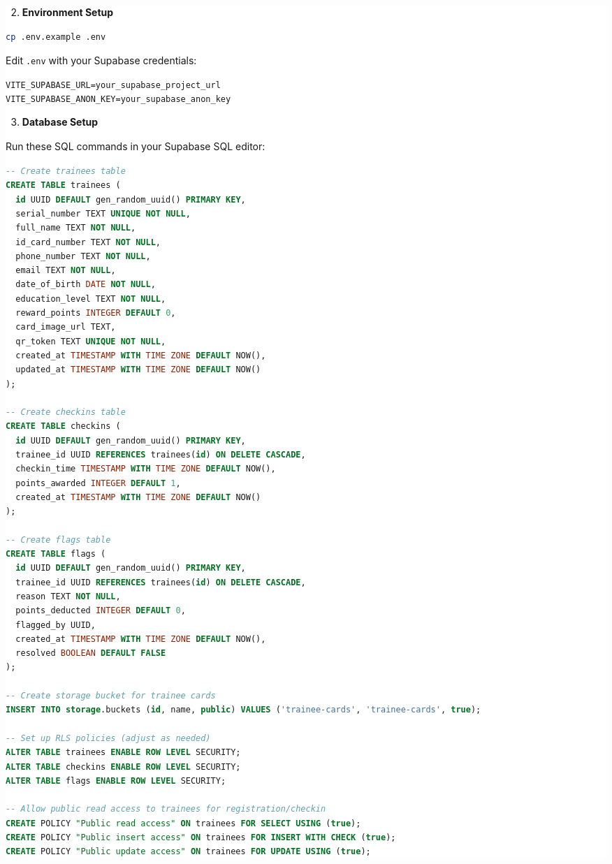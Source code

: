 2. **Environment Setup**
```bash
cp .env.example .env
```

Edit `.env` with your Supabase credentials:
```env
VITE_SUPABASE_URL=your_supabase_project_url
VITE_SUPABASE_ANON_KEY=your_supabase_anon_key
```

3. **Database Setup**

Run these SQL commands in your Supabase SQL editor:

```sql
-- Create trainees table
CREATE TABLE trainees (
  id UUID DEFAULT gen_random_uuid() PRIMARY KEY,
  serial_number TEXT UNIQUE NOT NULL,
  full_name TEXT NOT NULL,
  id_card_number TEXT NOT NULL,
  phone_number TEXT NOT NULL,
  email TEXT NOT NULL,
  date_of_birth DATE NOT NULL,
  education_level TEXT NOT NULL,
  reward_points INTEGER DEFAULT 0,
  card_image_url TEXT,
  qr_token TEXT UNIQUE NOT NULL,
  created_at TIMESTAMP WITH TIME ZONE DEFAULT NOW(),
  updated_at TIMESTAMP WITH TIME ZONE DEFAULT NOW()
);

-- Create checkins table
CREATE TABLE checkins (
  id UUID DEFAULT gen_random_uuid() PRIMARY KEY,
  trainee_id UUID REFERENCES trainees(id) ON DELETE CASCADE,
  checkin_time TIMESTAMP WITH TIME ZONE DEFAULT NOW(),
  points_awarded INTEGER DEFAULT 1,
  created_at TIMESTAMP WITH TIME ZONE DEFAULT NOW()
);

-- Create flags table
CREATE TABLE flags (
  id UUID DEFAULT gen_random_uuid() PRIMARY KEY,
  trainee_id UUID REFERENCES trainees(id) ON DELETE CASCADE,
  reason TEXT NOT NULL,
  points_deducted INTEGER DEFAULT 0,
  flagged_by UUID,
  created_at TIMESTAMP WITH TIME ZONE DEFAULT NOW(),
  resolved BOOLEAN DEFAULT FALSE
);

-- Create storage bucket for trainee cards
INSERT INTO storage.buckets (id, name, public) VALUES ('trainee-cards', 'trainee-cards', true);

-- Set up RLS policies (adjust as needed)
ALTER TABLE trainees ENABLE ROW LEVEL SECURITY;
ALTER TABLE checkins ENABLE ROW LEVEL SECURITY;
ALTER TABLE flags ENABLE ROW LEVEL SECURITY;

-- Allow public read access to trainees for registration/checkin
CREATE POLICY "Public read access" ON trainees FOR SELECT USING (true);
CREATE POLICY "Public insert access" ON trainees FOR INSERT WITH CHECK (true);
CREATE POLICY "Public update access" ON trainees FOR UPDATE USING (true);

```